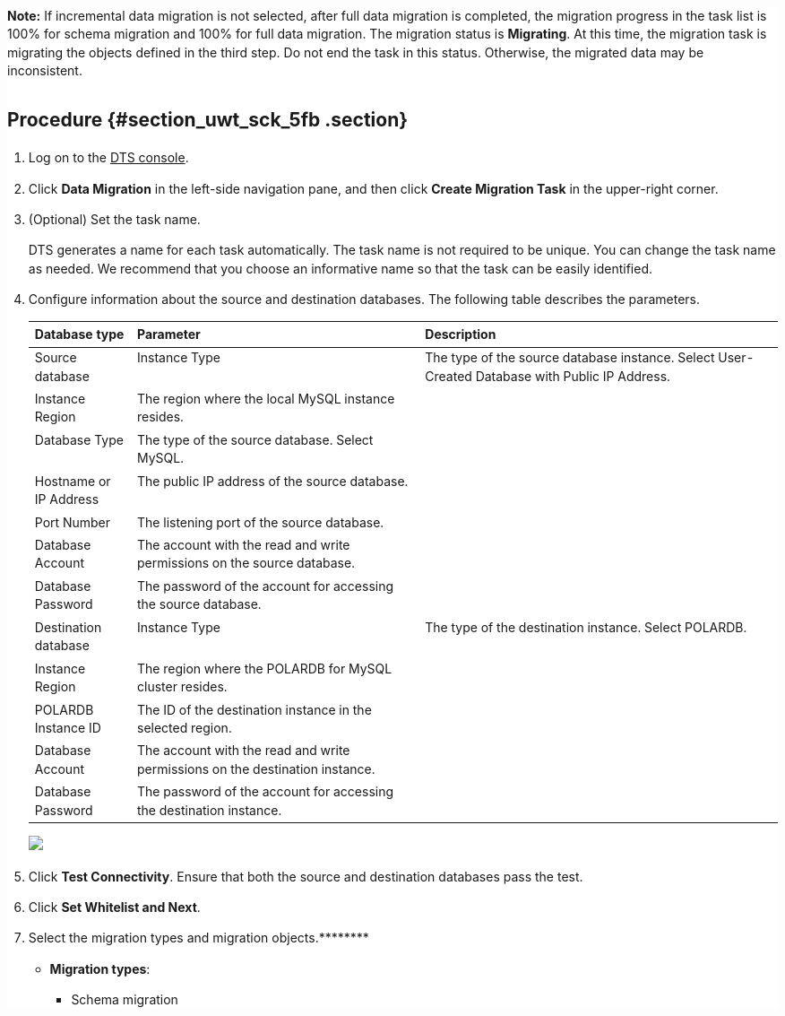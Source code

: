 **Note:** If incremental data migration is not selected, after full data migration is completed, the migration progress in the task list is 100% for schema migration and 100% for full data migration. The migration status is **Migrating**. At this time, the migration task is migrating the objects defined in the third step. Do not end the task in this status. Otherwise, the migrated data may be inconsistent.

## Procedure {#section_uwt_sck_5fb .section}

1.  Log on to the [DTS console](https://dts.console.aliyun.com/).
2.  Click **Data Migration** in the left-side navigation pane, and then click **Create Migration Task** in the upper-right corner.
3.  \(Optional\) Set the task name.

    DTS generates a name for each task automatically. The task name is not required to be unique. You can change the task name as needed. We recommend that you choose an informative name so that the task can be easily identified.

4.  Configure information about the source and destination databases. The following table describes the parameters.

    |Database type|Parameter|Description|
    |-------------|---------|-----------|
    |Source database|Instance Type|The type of the source database instance. Select User-Created Database with Public IP Address.|
    |Instance Region|The region where the local MySQL instance resides.|
    |Database Type|The type of the source database. Select MySQL.|
    |Hostname or IP Address|The public IP address of the source database.|
    |Port Number|The listening port of the source database.|
    |Database Account|The account with the read and write permissions on the source database.|
    |Database Password|The password of the account for accessing the source database.|
    |Destination database|Instance Type|The type of the destination instance. Select POLARDB.|
    |Instance Region|The region where the POLARDB for MySQL cluster resides.|
    |POLARDB Instance ID|The ID of the destination instance in the selected region.|
    |Database Account|The account with the read and write permissions on the destination instance.|
    |Database Password|The password of the account for accessing the destination instance.|

    ![](http://static-aliyun-doc.oss-cn-hangzhou.aliyuncs.com/assets/img/120364/156636732338182_en-US.png)

5.  Click **Test Connectivity**. Ensure that both the source and destination databases pass the test.
6.  Click **Set Whitelist and Next**.
7.  Select the migration types and migration objects.******** 

    -   **Migration types**:

        -   Schema migration
